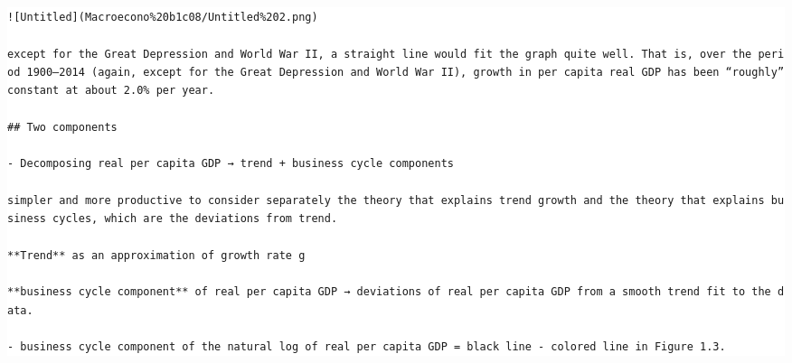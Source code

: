     ![Untitled](Macroecono%20b1c08/Untitled%202.png)
    
    except for the Great Depression and World War II, a straight line would fit the graph quite well. That is, over the period 1900–2014 (again, except for the Great Depression and World War II), growth in per capita real GDP has been “roughly” constant at about 2.0% per year.
    
    ## Two components
    
    - Decomposing real per capita GDP → trend + business cycle components
    
    simpler and more productive to consider separately the theory that explains trend growth and the theory that explains business cycles, which are the deviations from trend.
    
    **Trend** as an approximation of growth rate g
    
    **business cycle component** of real per capita GDP → deviations of real per capita GDP from a smooth trend fit to the data.
    
    - business cycle component of the natural log of real per capita GDP = black line - colored line in Figure 1.3.
    